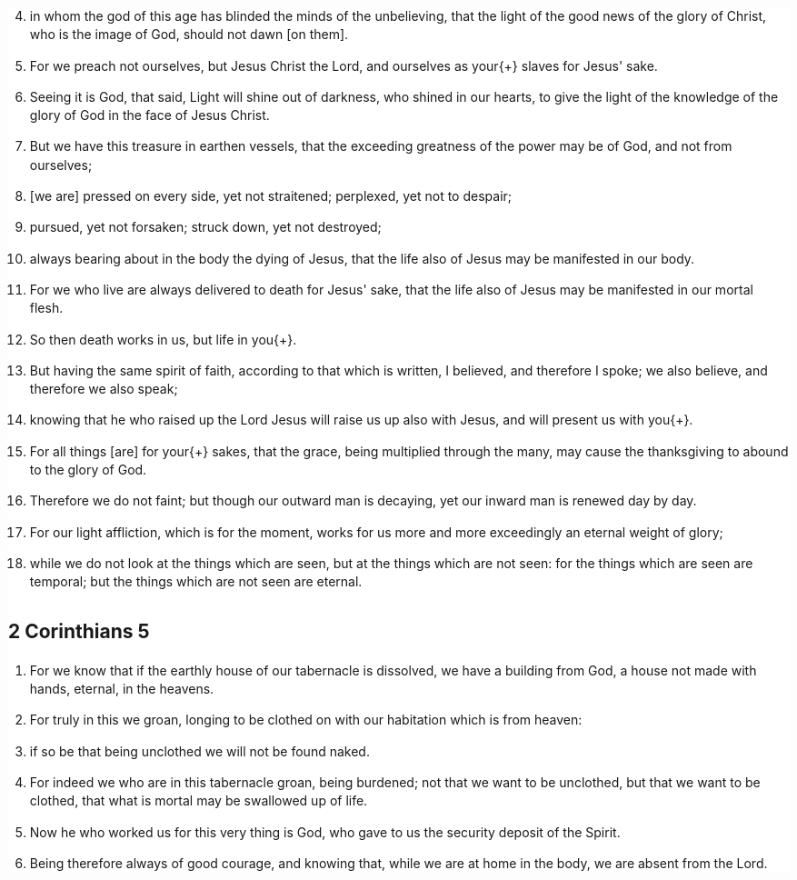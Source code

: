 4. in whom the god of this age has blinded the minds of the unbelieving, that the light of the good news of the glory of Christ, who is the image of God, should not dawn [on them].

5. For we preach not ourselves, but Jesus Christ the Lord, and ourselves as your{+} slaves for Jesus' sake.

6. Seeing it is God, that said, Light will shine out of darkness, who shined in our hearts, to give the light of the knowledge of the glory of God in the face of Jesus Christ.

7. But we have this treasure in earthen vessels, that the exceeding greatness of the power may be of God, and not from ourselves;

8. [we are] pressed on every side, yet not straitened; perplexed, yet not to despair;

9. pursued, yet not forsaken; struck down, yet not destroyed;

10. always bearing about in the body the dying of Jesus, that the life also of Jesus may be manifested in our body.

11. For we who live are always delivered to death for Jesus' sake, that the life also of Jesus may be manifested in our mortal flesh.

12. So then death works in us, but life in you{+}.

13. But having the same spirit of faith, according to that which is written, I believed, and therefore I spoke; we also believe, and therefore we also speak;

14. knowing that he who raised up the Lord Jesus will raise us up also with Jesus, and will present us with you{+}.

15. For all things [are] for your{+} sakes, that the grace, being multiplied through the many, may cause the thanksgiving to abound to the glory of God.

16. Therefore we do not faint; but though our outward man is decaying, yet our inward man is renewed day by day.

17. For our light affliction, which is for the moment, works for us more and more exceedingly an eternal weight of glory;

18. while we do not look at the things which are seen, but at the things which are not seen: for the things which are seen are temporal; but the things which are not seen are eternal.

## 2 Corinthians 5

1. For we know that if the earthly house of our tabernacle is dissolved, we have a building from God, a house not made with hands, eternal, in the heavens.

2. For truly in this we groan, longing to be clothed on with our habitation which is from heaven:

3. if so be that being unclothed we will not be found naked.

4. For indeed we who are in this tabernacle groan, being burdened; not that we want to be unclothed, but that we want to be clothed, that what is mortal may be swallowed up of life.

5. Now he who worked us for this very thing is God, who gave to us the security deposit of the Spirit.

6. Being therefore always of good courage, and knowing that, while we are at home in the body, we are absent from the Lord.
